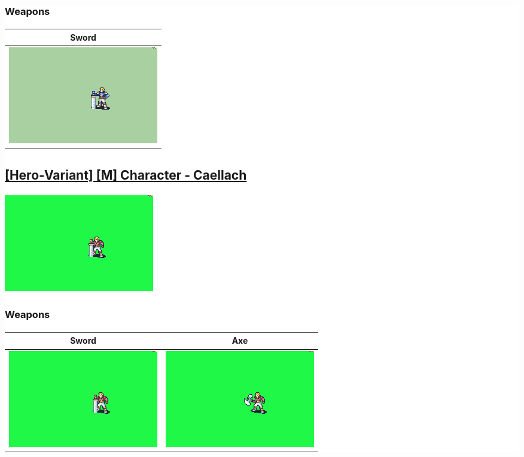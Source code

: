 
### Weapons


|Sword |
|  :---: |
| <img alt="Sword animation" src="./%5BHero-Variant%5D%20%5BM%5D%20Champion/1.%20Sword/Sword.gif" /> |


## [\[Hero-Variant\] \[M\] Character - Caellach](./%5BHero-Variant%5D%20%5BM%5D%20Character%20-%20Caellach/%5BHero-Variant%5D%20%5BM%5D%20Character%20-%20Caellach)

<img src="./%5BHero-Variant%5D%20%5BM%5D%20Character%20-%20Caellach/1.%20Sword/Sword_000.png" alt="[Hero-Variant] [M] Character - Caellach standing" />


### Weapons


|Sword |Axe |
|  :---: | :---: |
| <img alt="Sword animation" src="./%5BHero-Variant%5D%20%5BM%5D%20Character%20-%20Caellach/1.%20Sword/Sword.gif" /> | <img alt="Axe animation" src="./%5BHero-Variant%5D%20%5BM%5D%20Character%20-%20Caellach/3.%20Axe/Axe.gif" /> |
